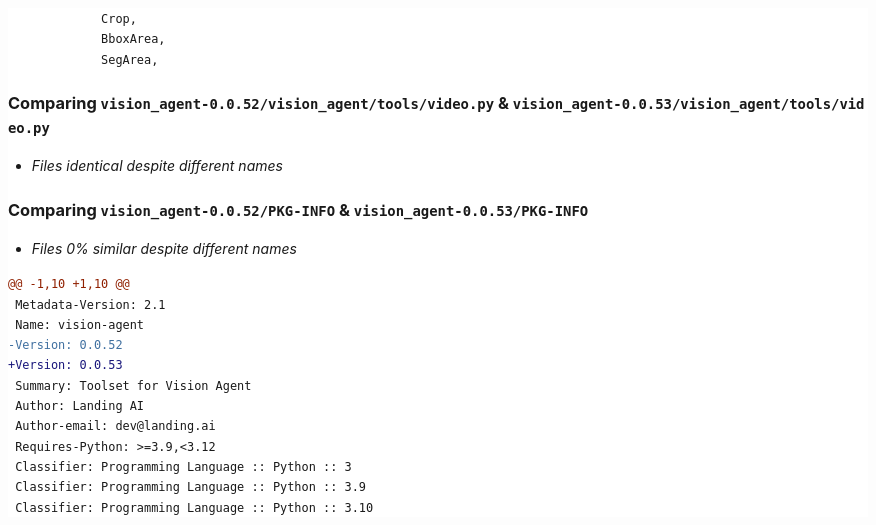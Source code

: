 ```diff
             Crop,
             BboxArea,
             SegArea,
```

### Comparing `vision_agent-0.0.52/vision_agent/tools/video.py` & `vision_agent-0.0.53/vision_agent/tools/video.py`

 * *Files identical despite different names*

### Comparing `vision_agent-0.0.52/PKG-INFO` & `vision_agent-0.0.53/PKG-INFO`

 * *Files 0% similar despite different names*

```diff
@@ -1,10 +1,10 @@
 Metadata-Version: 2.1
 Name: vision-agent
-Version: 0.0.52
+Version: 0.0.53
 Summary: Toolset for Vision Agent
 Author: Landing AI
 Author-email: dev@landing.ai
 Requires-Python: >=3.9,<3.12
 Classifier: Programming Language :: Python :: 3
 Classifier: Programming Language :: Python :: 3.9
 Classifier: Programming Language :: Python :: 3.10
```

